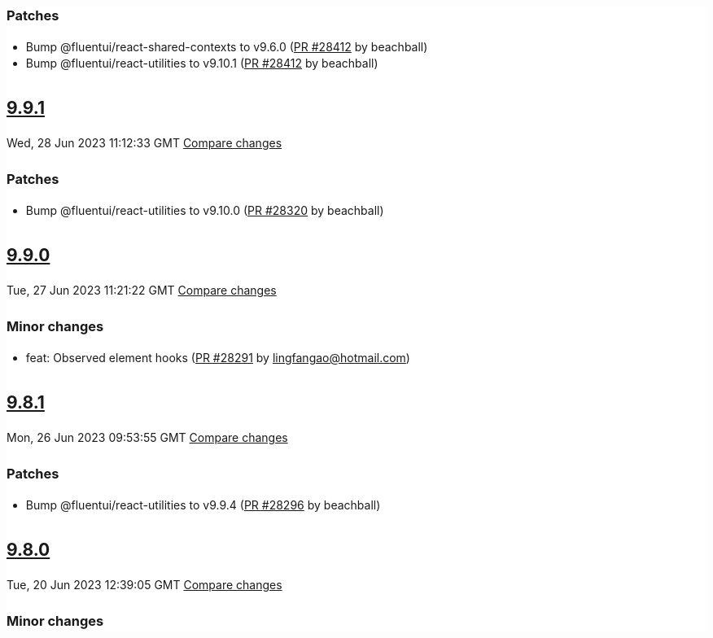 ### Patches

- Bump @fluentui/react-shared-contexts to v9.6.0 ([PR #28412](https://github.com/microsoft/fluentui/pull/28412) by beachball)
- Bump @fluentui/react-utilities to v9.10.1 ([PR #28412](https://github.com/microsoft/fluentui/pull/28412) by beachball)

## [9.9.1](https://github.com/microsoft/fluentui/tree/@fluentui/react-tabster_v9.9.1)

Wed, 28 Jun 2023 11:12:33 GMT 
[Compare changes](https://github.com/microsoft/fluentui/compare/@fluentui/react-tabster_v9.9.0..@fluentui/react-tabster_v9.9.1)

### Patches

- Bump @fluentui/react-utilities to v9.10.0 ([PR #28320](https://github.com/microsoft/fluentui/pull/28320) by beachball)

## [9.9.0](https://github.com/microsoft/fluentui/tree/@fluentui/react-tabster_v9.9.0)

Tue, 27 Jun 2023 11:21:22 GMT 
[Compare changes](https://github.com/microsoft/fluentui/compare/@fluentui/react-tabster_v9.8.1..@fluentui/react-tabster_v9.9.0)

### Minor changes

- feat: Observed element hooks ([PR #28291](https://github.com/microsoft/fluentui/pull/28291) by lingfangao@hotmail.com)

## [9.8.1](https://github.com/microsoft/fluentui/tree/@fluentui/react-tabster_v9.8.1)

Mon, 26 Jun 2023 09:53:55 GMT 
[Compare changes](https://github.com/microsoft/fluentui/compare/@fluentui/react-tabster_v9.8.0..@fluentui/react-tabster_v9.8.1)

### Patches

- Bump @fluentui/react-utilities to v9.9.4 ([PR #28296](https://github.com/microsoft/fluentui/pull/28296) by beachball)

## [9.8.0](https://github.com/microsoft/fluentui/tree/@fluentui/react-tabster_v9.8.0)

Tue, 20 Jun 2023 12:39:05 GMT 
[Compare changes](https://github.com/microsoft/fluentui/compare/@fluentui/react-tabster_v9.7.5..@fluentui/react-tabster_v9.8.0)

### Minor changes
